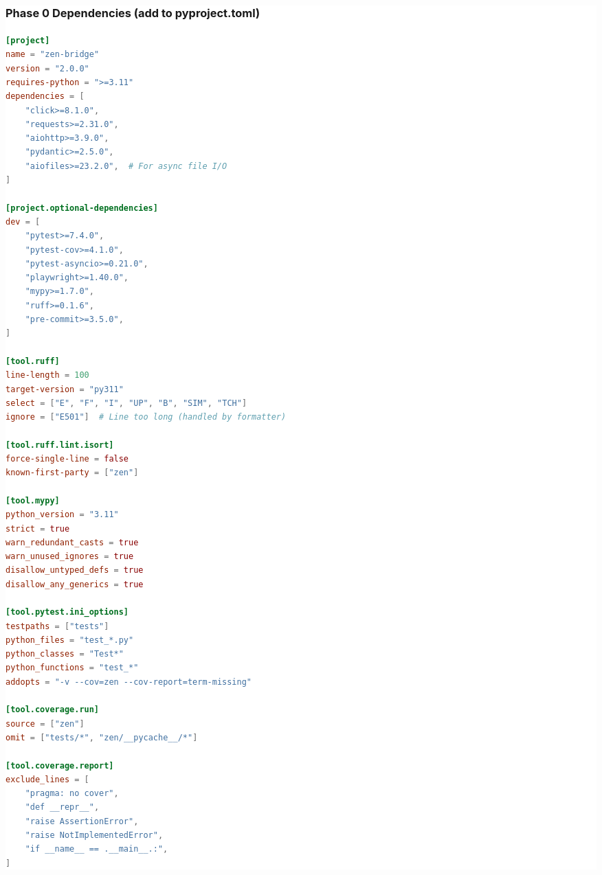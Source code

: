 ### Phase 0 Dependencies (add to pyproject.toml)

```toml
[project]
name = "zen-bridge"
version = "2.0.0"
requires-python = ">=3.11"
dependencies = [
    "click>=8.1.0",
    "requests>=2.31.0",
    "aiohttp>=3.9.0",
    "pydantic>=2.5.0",
    "aiofiles>=23.2.0",  # For async file I/O
]

[project.optional-dependencies]
dev = [
    "pytest>=7.4.0",
    "pytest-cov>=4.1.0",
    "pytest-asyncio>=0.21.0",
    "playwright>=1.40.0",
    "mypy>=1.7.0",
    "ruff>=0.1.6",
    "pre-commit>=3.5.0",
]

[tool.ruff]
line-length = 100
target-version = "py311"
select = ["E", "F", "I", "UP", "B", "SIM", "TCH"]
ignore = ["E501"]  # Line too long (handled by formatter)

[tool.ruff.lint.isort]
force-single-line = false
known-first-party = ["zen"]

[tool.mypy]
python_version = "3.11"
strict = true
warn_redundant_casts = true
warn_unused_ignores = true
disallow_untyped_defs = true
disallow_any_generics = true

[tool.pytest.ini_options]
testpaths = ["tests"]
python_files = "test_*.py"
python_classes = "Test*"
python_functions = "test_*"
addopts = "-v --cov=zen --cov-report=term-missing"

[tool.coverage.run]
source = ["zen"]
omit = ["tests/*", "zen/__pycache__/*"]

[tool.coverage.report]
exclude_lines = [
    "pragma: no cover",
    "def __repr__",
    "raise AssertionError",
    "raise NotImplementedError",
    "if __name__ == .__main__.:",
]
```